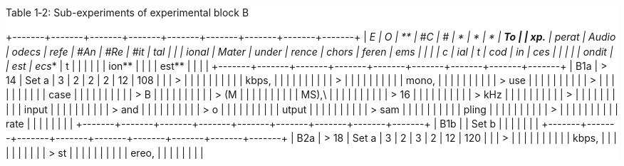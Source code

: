 Table 1‑2: Sub-experiments of experimental block B

+-------+-------+-------+-------+-------+-------+-------+-------+-------+
| **E   | **O   | **    | **\#C | **\#  | *     | *     | *     | **To  |
| xp.** | perat | Audio | odecs | refe  | *\#An | *\#Re | *\#it | tal** |
|       | ional | Mater | under | rence | chors | feren | ems** |       |
|       | c     | ial** | t     | cod   | in    | ces** |       |       |
|       | ondit |       | est** | ecs** | t     |       |       |       |
|       | ion** |       |       |       | est** |       |       |       |
+-------+-------+-------+-------+-------+-------+-------+-------+-------+
| B1a   | > 14  | Set a | 3     | 2     | 2     | 2     | 12    | 108   |
|       | >     |       |       |       |       |       |       |       |
|       | kbps, |       |       |       |       |       |       |       |
|       | >     |       |       |       |       |       |       |       |
|       | mono, |       |       |       |       |       |       |       |
|       | > use |       |       |       |       |       |       |       |
|       | >     |       |       |       |       |       |       |       |
|       |  case |       |       |       |       |       |       |       |
|       | > B   |       |       |       |       |       |       |       |
|       | > (M  |       |       |       |       |       |       |       |
|       | MS),\ |       |       |       |       |       |       |       |
|       | > 16  |       |       |       |       |       |       |       |
|       | > kHz |       |       |       |       |       |       |       |
|       | >     |       |       |       |       |       |       |       |
|       | input |       |       |       |       |       |       |       |
|       | > and |       |       |       |       |       |       |       |
|       | > o   |       |       |       |       |       |       |       |
|       | utput |       |       |       |       |       |       |       |
|       | > sam |       |       |       |       |       |       |       |
|       | pling |       |       |       |       |       |       |       |
|       | >     |       |       |       |       |       |       |       |
|       |  rate |       |       |       |       |       |       |       |
+-------+-------+-------+-------+-------+-------+-------+-------+-------+
| B1b   |       | Set b |       |       |       |       |       |       |
+-------+-------+-------+-------+-------+-------+-------+-------+-------+
| B2a   | > 18  | Set a | 3     | 2     | 3     | 2     | 12    | 120   |
|       | >     |       |       |       |       |       |       |       |
|       | kbps, |       |       |       |       |       |       |       |
|       | > st  |       |       |       |       |       |       |       |
|       | ereo, |       |       |       |       |       |       |       |